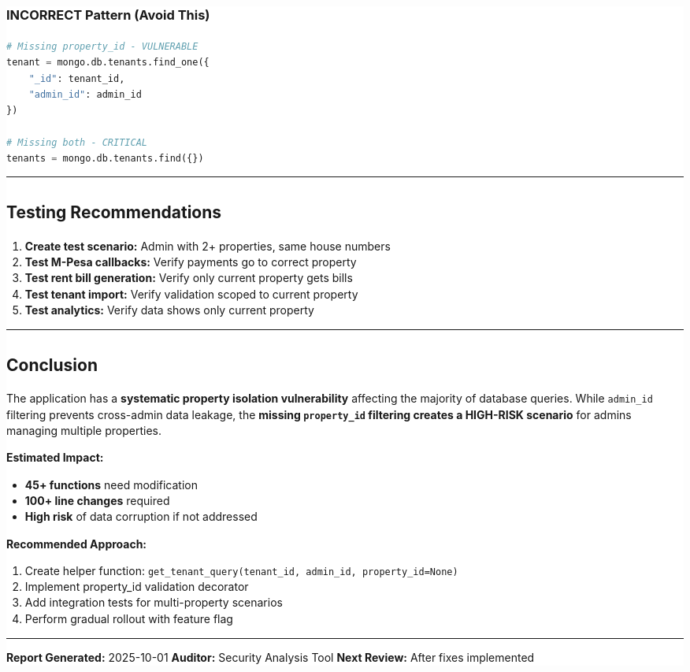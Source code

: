 ### INCORRECT Pattern (Avoid This)

```python
# Missing property_id - VULNERABLE
tenant = mongo.db.tenants.find_one({
    "_id": tenant_id,
    "admin_id": admin_id
})

# Missing both - CRITICAL
tenants = mongo.db.tenants.find({})
```

---

## Testing Recommendations

1. **Create test scenario:** Admin with 2+ properties, same house numbers
2. **Test M-Pesa callbacks:** Verify payments go to correct property
3. **Test rent bill generation:** Verify only current property gets bills
4. **Test tenant import:** Verify validation scoped to current property
5. **Test analytics:** Verify data shows only current property

---

## Conclusion

The application has a **systematic property isolation vulnerability** affecting the majority of database queries. While `admin_id` filtering prevents cross-admin data leakage, the **missing `property_id` filtering creates a HIGH-RISK scenario** for admins managing multiple properties.

**Estimated Impact:**
- **45+ functions** need modification
- **100+ line changes** required
- **High risk** of data corruption if not addressed

**Recommended Approach:**
1. Create helper function: `get_tenant_query(tenant_id, admin_id, property_id=None)`
2. Implement property_id validation decorator
3. Add integration tests for multi-property scenarios
4. Perform gradual rollout with feature flag

---

**Report Generated:** 2025-10-01
**Auditor:** Security Analysis Tool
**Next Review:** After fixes implemented
